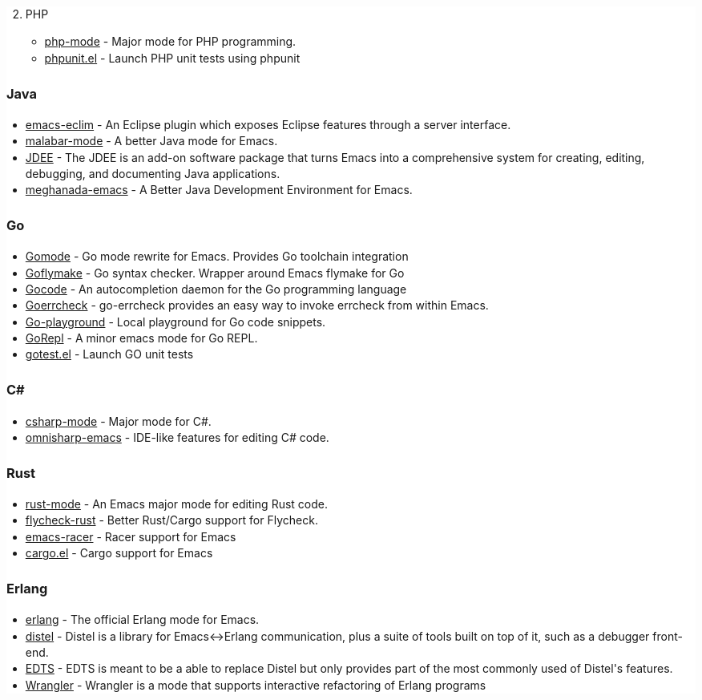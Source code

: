 2.  PHP

    -   [php-mode](https://github.com/ejmr/php-mode) - Major mode for PHP programming.
    -   [phpunit.el](https://github.com/nlamirault/phpunit.el) - Launch PHP unit tests using phpunit

### Java<a id="sec-1-8-6" name="sec-1-8-6"></a>

-   [emacs-eclim](https://github.com/senny/emacs-eclim) - An Eclipse plugin which exposes Eclipse features through a server interface.
-   [malabar-mode](https://github.com/m0smith/malabar-mode) - A better Java mode for Emacs.
-   [JDEE](https://github.com/jdee-emacs/jdee) - The JDEE is an add-on software package that turns Emacs into a comprehensive system for creating, editing, debugging, and documenting Java applications.
-   [meghanada-emacs](https://github.com/mopemope/meghanada-emacs) - A Better Java Development Environment for Emacs.

### Go<a id="sec-1-8-7" name="sec-1-8-7"></a>

-   [Gomode](https://github.com/dominikh/go-mode.el) - Go mode rewrite for Emacs. Provides Go toolchain integration
-   [Goflymake](https://github.com/dougm/goflymake) - Go syntax checker. Wrapper around Emacs flymake for Go
-   [Gocode](https://github.com/nsf/gocode) - An autocompletion daemon for the Go programming language
-   [Goerrcheck](https://github.com/dominikh/go-errcheck.el) - go-errcheck provides an easy way to invoke errcheck from within Emacs.
-   [Go-playground](https://github.com/grafov/go-playground) - Local playground for Go code snippets.
-   [GoRepl](https://github.com/manute/gorepl-mode) - A minor emacs mode for Go REPL.
-   [gotest.el](https://github.com/nlamirault/gotest.el) - Launch GO unit tests

### C#<a id="sec-1-8-8" name="sec-1-8-8"></a>

-   [csharp-mode](https://github.com/josteink/csharp-mode) - Major mode for C#.
-   [omnisharp-emacs](https://github.com/OmniSharp/omnisharp-emacs) - IDE-like features for editing C# code.

### Rust<a id="sec-1-8-9" name="sec-1-8-9"></a>

-   [rust-mode](https://github.com/rust-lang/rust-mode) - An Emacs major mode for editing Rust code.
-   [flycheck-rust](https://github.com/flycheck/flycheck-rust) - Better Rust/Cargo support for Flycheck.
-   [emacs-racer](https://github.com/racer-rust/emacs-racer) - Racer support for Emacs
-   [cargo.el](https://github.com/kwrooijen/cargo.el) - Cargo support for Emacs

### Erlang<a id="sec-1-8-10" name="sec-1-8-10"></a>

-   [erlang](http://www.erlang.org/doc/apps/tools/erlang_mode_chapter.html) - The official Erlang mode for Emacs.
-   [distel](https://github.com/massemanet/distel) - Distel is a library for Emacs<->Erlang communication, plus a suite of tools built on top of it, such as a debugger front-end.
-   [EDTS](https://github.com/tjarvstrand/edts) - EDTS is meant to be a able to replace Distel but only provides part of the most commonly used of Distel's features.
-   [Wrangler](https://github.com/RefactoringTools/Wrangler) - Wrangler is a mode that supports interactive refactoring of Erlang programs
